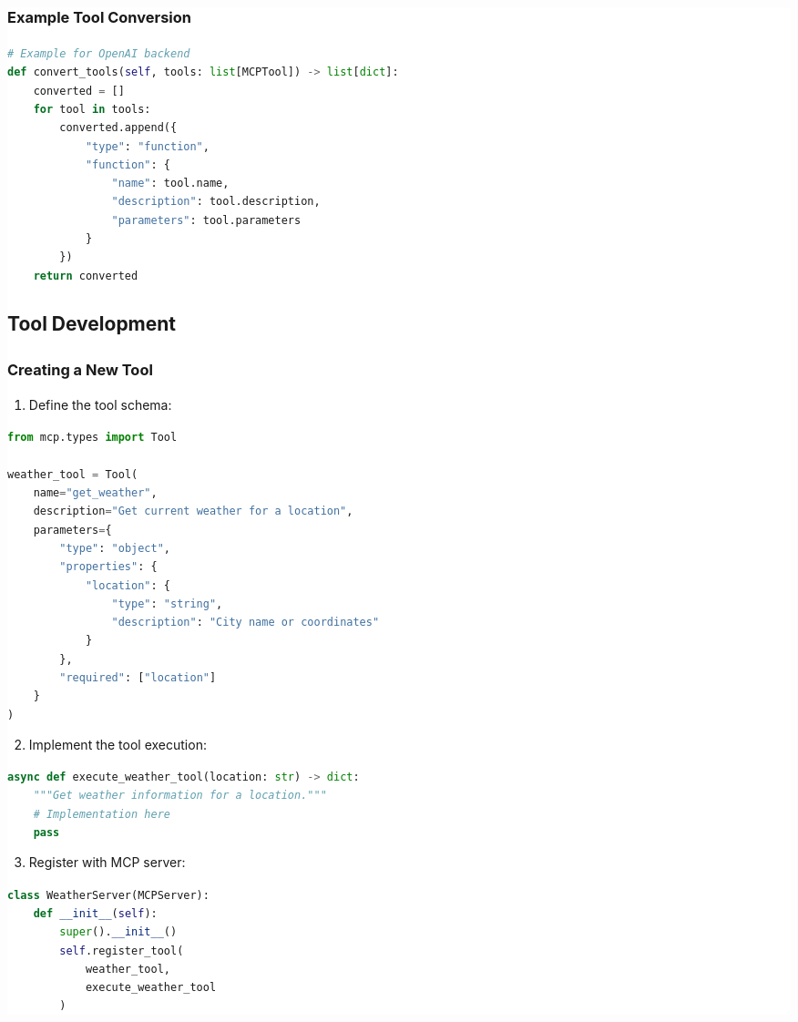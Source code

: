 ### Example Tool Conversion

```python
# Example for OpenAI backend
def convert_tools(self, tools: list[MCPTool]) -> list[dict]:
    converted = []
    for tool in tools:
        converted.append({
            "type": "function",
            "function": {
                "name": tool.name,
                "description": tool.description,
                "parameters": tool.parameters
            }
        })
    return converted
```

## Tool Development

### Creating a New Tool

1. Define the tool schema:
```python
from mcp.types import Tool

weather_tool = Tool(
    name="get_weather",
    description="Get current weather for a location",
    parameters={
        "type": "object",
        "properties": {
            "location": {
                "type": "string",
                "description": "City name or coordinates"
            }
        },
        "required": ["location"]
    }
)
```

2. Implement the tool execution:
```python
async def execute_weather_tool(location: str) -> dict:
    """Get weather information for a location."""
    # Implementation here
    pass
```

3. Register with MCP server:
```python
class WeatherServer(MCPServer):
    def __init__(self):
        super().__init__()
        self.register_tool(
            weather_tool,
            execute_weather_tool
        )
```
